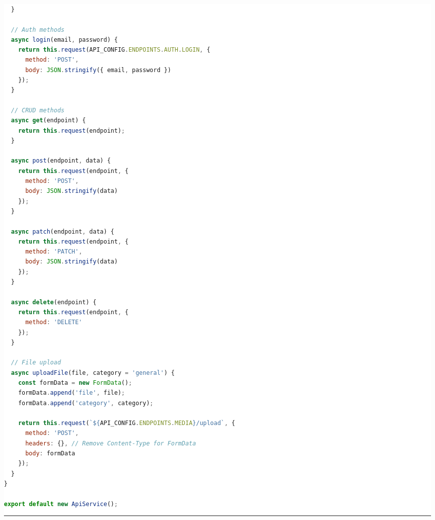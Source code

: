 ```javascript
  }
  
  // Auth methods
  async login(email, password) {
    return this.request(API_CONFIG.ENDPOINTS.AUTH.LOGIN, {
      method: 'POST',
      body: JSON.stringify({ email, password })
    });
  }
  
  // CRUD methods
  async get(endpoint) {
    return this.request(endpoint);
  }
  
  async post(endpoint, data) {
    return this.request(endpoint, {
      method: 'POST',
      body: JSON.stringify(data)
    });
  }
  
  async patch(endpoint, data) {
    return this.request(endpoint, {
      method: 'PATCH',
      body: JSON.stringify(data)
    });
  }
  
  async delete(endpoint) {
    return this.request(endpoint, {
      method: 'DELETE'
    });
  }
  
  // File upload
  async uploadFile(file, category = 'general') {
    const formData = new FormData();
    formData.append('file', file);
    formData.append('category', category);
    
    return this.request(`${API_CONFIG.ENDPOINTS.MEDIA}/upload`, {
      method: 'POST',
      headers: {}, // Remove Content-Type for FormData
      body: formData
    });
  }
}

export default new ApiService();
```

---